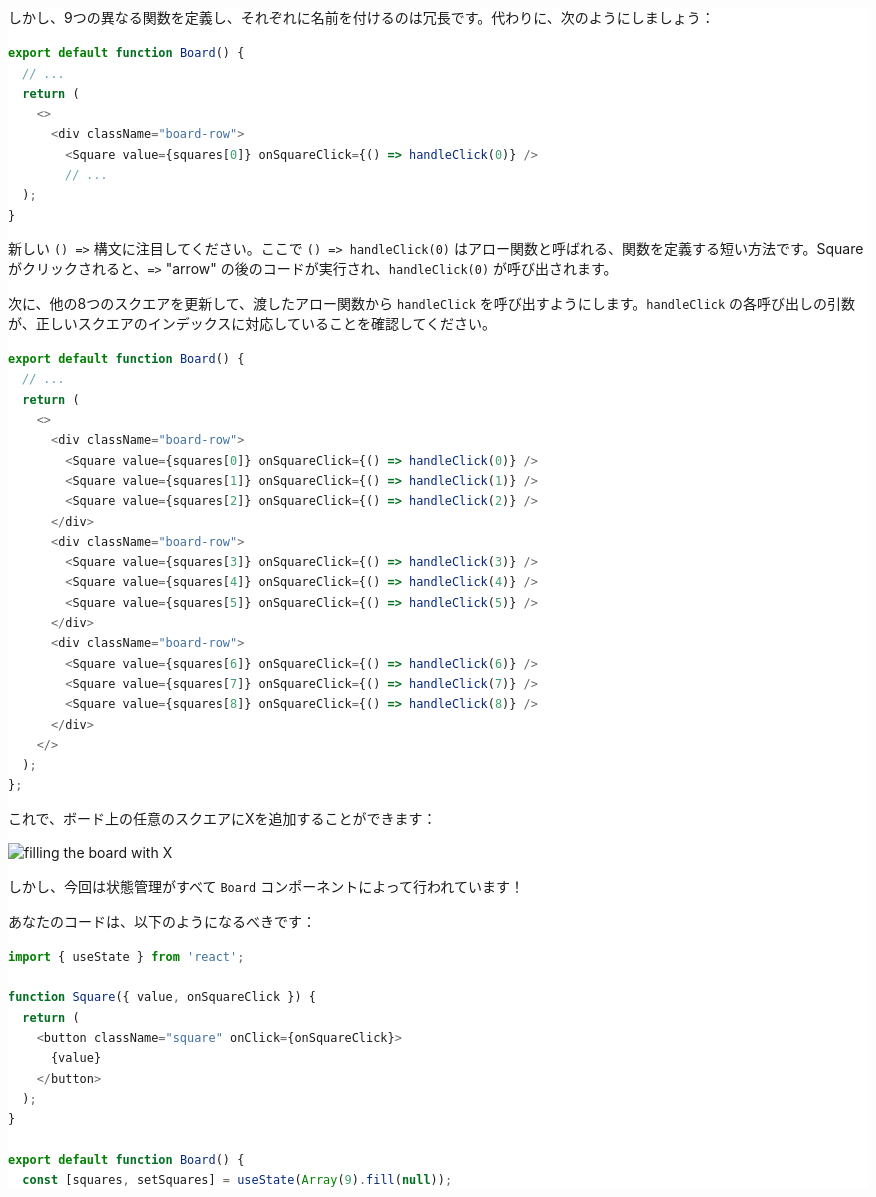 しかし、9つの異なる関数を定義し、それぞれに名前を付けるのは冗長です。代わりに、次のようにしましょう：

```js {6}
export default function Board() {
  // ...
  return (
    <>
      <div className="board-row">
        <Square value={squares[0]} onSquareClick={() => handleClick(0)} />
        // ...
  );
}
```

新しい `() =>` 構文に注目してください。ここで `() => handleClick(0)` はアロー関数と呼ばれる、関数を定義する短い方法です。Square がクリックされると、`=>`  "arrow" の後のコードが実行され、`handleClick(0)` が呼び出されます。

次に、他の8つのスクエアを更新して、渡したアロー関数から `handleClick` を呼び出すようにします。`handleClick` の各呼び出しの引数が、正しいスクエアのインデックスに対応していることを確認してください。

```js {6-8,11-13,16-18}
export default function Board() {
  // ...
  return (
    <>
      <div className="board-row">
        <Square value={squares[0]} onSquareClick={() => handleClick(0)} />
        <Square value={squares[1]} onSquareClick={() => handleClick(1)} />
        <Square value={squares[2]} onSquareClick={() => handleClick(2)} />
      </div>
      <div className="board-row">
        <Square value={squares[3]} onSquareClick={() => handleClick(3)} />
        <Square value={squares[4]} onSquareClick={() => handleClick(4)} />
        <Square value={squares[5]} onSquareClick={() => handleClick(5)} />
      </div>
      <div className="board-row">
        <Square value={squares[6]} onSquareClick={() => handleClick(6)} />
        <Square value={squares[7]} onSquareClick={() => handleClick(7)} />
        <Square value={squares[8]} onSquareClick={() => handleClick(8)} />
      </div>
    </>
  );
};
```

これで、ボード上の任意のスクエアにXを追加することができます：

![filling the board with X](../images/tutorial/tictac-adding-x-s.gif)

しかし、今回は状態管理がすべて `Board` コンポーネントによって行われています！

あなたのコードは、以下のようになるべきです：

<Sandpack>

```js App.js
import { useState } from 'react';

function Square({ value, onSquareClick }) {
  return (
    <button className="square" onClick={onSquareClick}>
      {value}
    </button>
  );
}

export default function Board() {
  const [squares, setSquares] = useState(Array(9).fill(null));
```